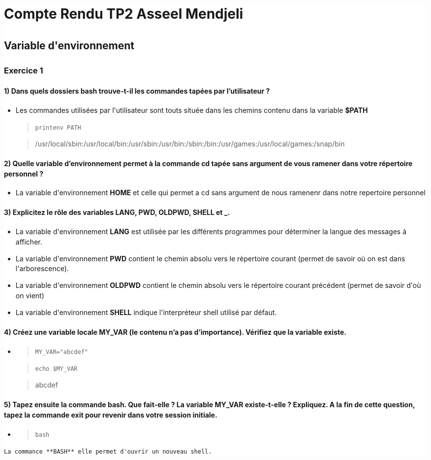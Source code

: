 # Compte Rendu TP2 Asseel Mendjeli

## Variable d'environnement

### Exercice 1


#### 1) Dans quels dossiers bash trouve-t-il les commandes tapées par l’utilisateur ?

* Les commandes utilisées par l'utilisateur sont touts située dans les chemins contenu dans la variable **$PATH**

    >`printenv PATH`

    >/usr/local/sbin:/usr/local/bin:/usr/sbin:/usr/bin:/sbin:/bin:/usr/games:/usr/local/games:/snap/bin

#### 2) Quelle variable d’environnement permet à la commande cd tapée sans argument de vous ramener dans votre répertoire personnel ?

* La variable d'environnement **HOME** et celle qui permet a cd sans argument de nous ramenenr dans notre repertoire personnel

#### 3) Explicitez le rôle des variables LANG, PWD, OLDPWD, SHELL et _.

- La variable d'environnement **LANG** est utilisée par les différents programmes pour déterminer la langue des messages à afficher.

- La variable d'environnement **PWD** contient le chemin absolu vers le répertoire courant (permet de savoir où on est dans l'arborescence).

- La variable d'environnement **OLDPWD** contient le chemin absolu vers le répertoire courant précédent (permet de savoir d'où on vient)

- La variable d'environnement **SHELL** indique l'interpréteur shell utilisé par défaut.
 
#### 4) Créez une variable locale MY_VAR (le contenu n’a pas d’importance). Vérifiez que la variable existe.

* > `MY_VAR="abcdef"`

    >`echo $MY_VAR`

    >abcdef

#### 5) Tapez ensuite la commande bash. Que fait-elle ? La variable MY_VAR existe-t-elle ? Expliquez. A la fin de cette question, tapez la commande exit pour revenir dans votre session initiale.

*    >`bash`

    La commance **BASH** elle permet d'ouvrir un nouveau shell.
